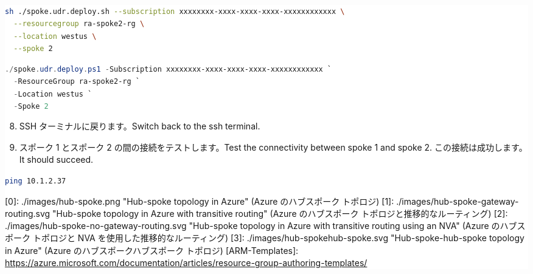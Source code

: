   ```bash
  sh ./spoke.udr.deploy.sh --subscription xxxxxxxx-xxxx-xxxx-xxxx-xxxxxxxxxxxx \
    --resourcegroup ra-spoke2-rg \
    --location westus \
    --spoke 2
  ```

  ```powershell
  ./spoke.udr.deploy.ps1 -Subscription xxxxxxxx-xxxx-xxxx-xxxx-xxxxxxxxxxxx `
    -ResourceGroup ra-spoke2-rg `
    -Location westus `
    -Spoke 2
  ```

8. <span data-ttu-id="24f84-278">SSH ターミナルに戻ります。</span><span class="sxs-lookup"><span data-stu-id="24f84-278">Switch back to the ssh terminal.</span></span>

9. <span data-ttu-id="24f84-279">スポーク 1 とスポーク 2 の間の接続をテストします。</span><span class="sxs-lookup"><span data-stu-id="24f84-279">Test the connectivity between spoke 1 and spoke 2.</span></span> <span data-ttu-id="24f84-280">この接続は成功します。</span><span class="sxs-lookup"><span data-stu-id="24f84-280">It should succeed.</span></span>

  ```bash
  ping 10.1.2.37
  ```



[azure-cli-2]: /azure/install-azure-cli
[azure-powershell]: /powershell/azure/install-azure-ps?view=azuresmps-3.7.0
[azure-vpn-gateway]: /azure/vpn-gateway/vpn-gateway-about-vpngateways
[best-practices-security]: /azure/best-practices-network-securit
[connect-to-an-Azure-vnet]: https://technet.microsoft.com/library/dn786406.aspx
[guidance-expressroute]: ./expressroute.md
[guidance-vpn]: ./vpn.md
[linux-vm-ra]: ../virtual-machines-linux/index.md
[hybrid-ha]: ./expressroute-vpn-failover.md
[naming conventions]: /azure/guidance/guidance-naming-conventions
[resource-manager-overview]: /azure/azure-resource-manager/resource-group-overview
[vnet-peering]: /azure/virtual-network/virtual-network-peering-overview
[vnet-peering-limit]: /azure/azure-subscription-service-limits#networking-limits
[vpn-appliance]: /azure/vpn-gateway/vpn-gateway-about-vpn-devices
[windows-vm-ra]: ../virtual-machines-windows/index.md

[visio-download]: https://archcenter.azureedge.net/cdn/hybrid-network-hub-spoke.vsdx
[ref-arch-repo]: https://github.com/mspnp/reference-architectures
[0]: ./images/hub-spoke.png "Hub-spoke topology in Azure" (Azure のハブスポーク トポロジ)
[1]: ./images/hub-spoke-gateway-routing.svg "Hub-spoke topology in Azure with transitive routing" (Azure のハブスポーク トポロジと推移的なルーティング)
[2]: ./images/hub-spoke-no-gateway-routing.svg "Hub-spoke topology in Azure with transitive routing using an NVA" (Azure のハブスポーク トポロジと NVA を使用した推移的なルーティング)
[3]: ./images/hub-spokehub-spoke.svg "Hub-spoke-hub-spoke topology in Azure" (Azure のハブスポークハブスポーク トポロジ)
[ARM-Templates]: https://azure.microsoft.com/documentation/articles/resource-group-authoring-templates/
